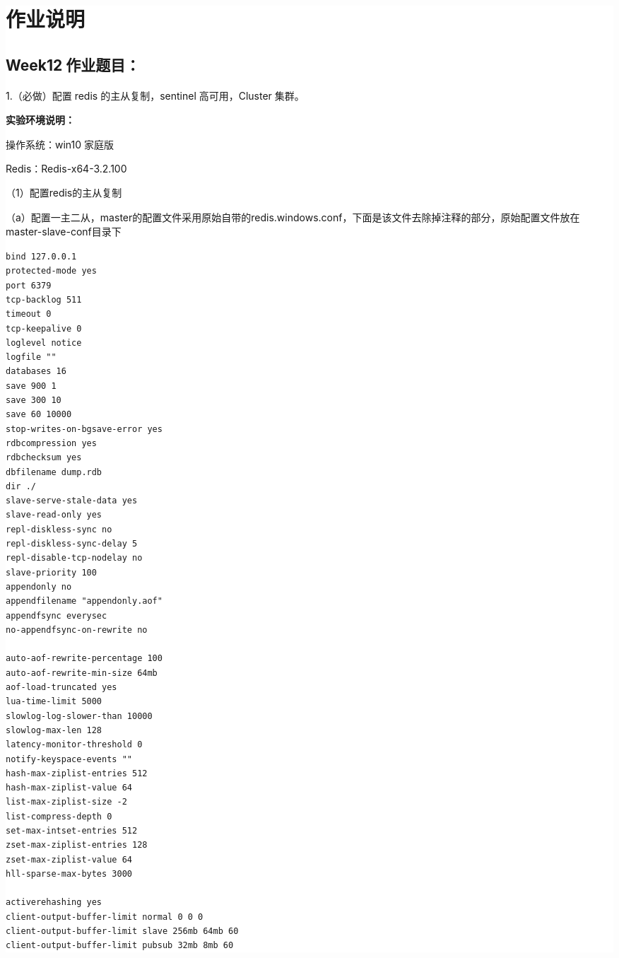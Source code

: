 # 作业说明
## Week12 作业题目：
1.（必做）配置 redis 的主从复制，sentinel 高可用，Cluster 集群。

**实验环境说明：**

操作系统：win10 家庭版

Redis：Redis-x64-3.2.100

（1）配置redis的主从复制

（a）配置一主二从，master的配置文件采用原始自带的redis.windows.conf，下面是该文件去除掉注释的部分，原始配置文件放在master-slave-conf目录下

```
bind 127.0.0.1
protected-mode yes
port 6379
tcp-backlog 511
timeout 0
tcp-keepalive 0
loglevel notice
logfile ""
databases 16
save 900 1
save 300 10
save 60 10000
stop-writes-on-bgsave-error yes
rdbcompression yes
rdbchecksum yes
dbfilename dump.rdb
dir ./
slave-serve-stale-data yes
slave-read-only yes
repl-diskless-sync no
repl-diskless-sync-delay 5
repl-disable-tcp-nodelay no
slave-priority 100
appendonly no
appendfilename "appendonly.aof"
appendfsync everysec
no-appendfsync-on-rewrite no

auto-aof-rewrite-percentage 100
auto-aof-rewrite-min-size 64mb
aof-load-truncated yes
lua-time-limit 5000
slowlog-log-slower-than 10000
slowlog-max-len 128
latency-monitor-threshold 0
notify-keyspace-events ""
hash-max-ziplist-entries 512
hash-max-ziplist-value 64
list-max-ziplist-size -2
list-compress-depth 0
set-max-intset-entries 512
zset-max-ziplist-entries 128
zset-max-ziplist-value 64
hll-sparse-max-bytes 3000

activerehashing yes
client-output-buffer-limit normal 0 0 0
client-output-buffer-limit slave 256mb 64mb 60
client-output-buffer-limit pubsub 32mb 8mb 60
```